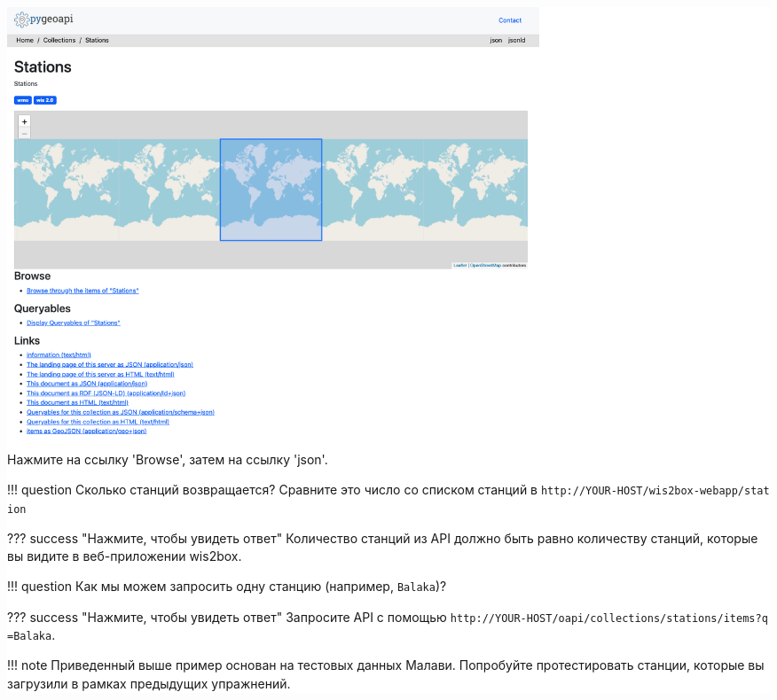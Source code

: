 <img alt="wis2box-api-collections-stations" src="../../assets/img/wis2box-api-collections-stations.png" width="600">

Нажмите на ссылку 'Browse', затем на ссылку 'json'.

!!! question
    Сколько станций возвращается? Сравните это число со списком станций в `http://YOUR-HOST/wis2box-webapp/station`

??? success "Нажмите, чтобы увидеть ответ"
    Количество станций из API должно быть равно количеству станций, которые вы видите в веб-приложении wis2box.

!!! question
    Как мы можем запросить одну станцию (например, `Balaka`)?

??? success "Нажмите, чтобы увидеть ответ"
    Запросите API с помощью `http://YOUR-HOST/oapi/collections/stations/items?q=Balaka`.

!!! note
    Приведенный выше пример основан на тестовых данных Малави. Попробуйте протестировать станции, которые вы загрузили в рамках предыдущих упражнений.
